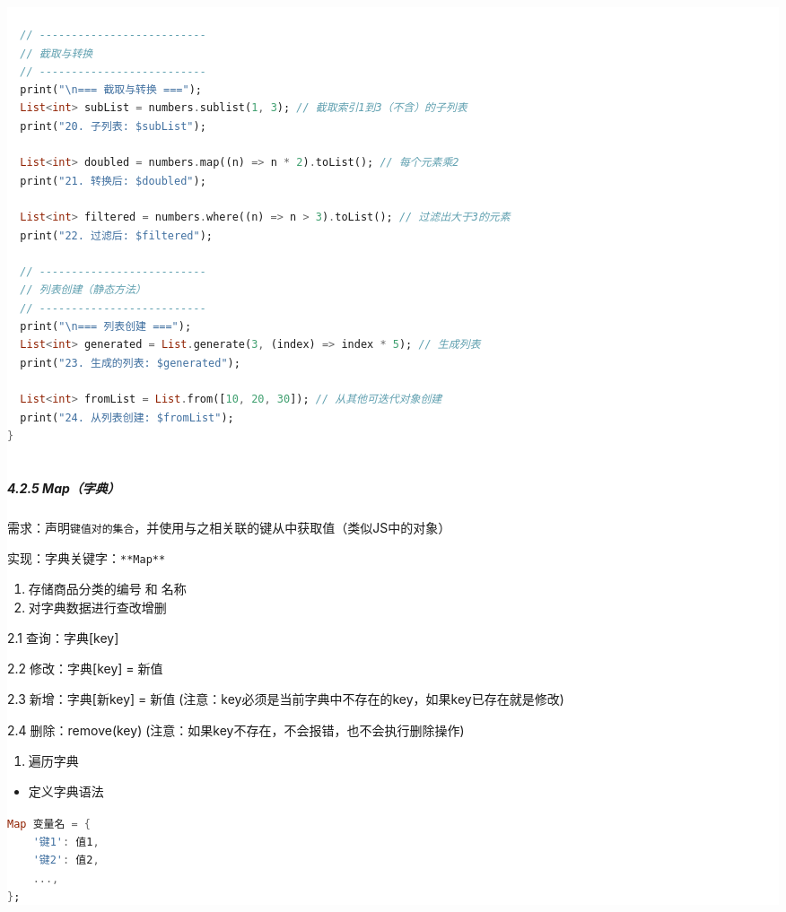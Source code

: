 ```dart

  // --------------------------
  // 截取与转换
  // --------------------------
  print("\n=== 截取与转换 ===");
  List<int> subList = numbers.sublist(1, 3); // 截取索引1到3（不含）的子列表
  print("20. 子列表: $subList");

  List<int> doubled = numbers.map((n) => n * 2).toList(); // 每个元素乘2
  print("21. 转换后: $doubled");

  List<int> filtered = numbers.where((n) => n > 3).toList(); // 过滤出大于3的元素
  print("22. 过滤后: $filtered");

  // --------------------------
  // 列表创建（静态方法）
  // --------------------------
  print("\n=== 列表创建 ===");
  List<int> generated = List.generate(3, (index) => index * 5); // 生成列表
  print("23. 生成的列表: $generated");

  List<int> fromList = List.from([10, 20, 30]); // 从其他可迭代对象创建
  print("24. 从列表创建: $fromList");
}
    
```



##### 4.2.5 Map（字典）

需求：声明`键值对的集合`，并使用与之相关联的键从中获取值（类似JS中的对象）

实现：字典关键字：`**Map**`

1. 存储商品分类的编号 和 名称
2. 对字典数据进行查改增删

2.1 查询：字典[key]

2.2 修改：字典[key] = 新值

2.3 新增：字典[新key] = 新值  (注意：key必须是当前字典中不存在的key，如果key已存在就是修改)

2.4 删除：remove(key)   (注意：如果key不存在，不会报错，也不会执行删除操作)

1. 遍历字典

- 定义字典语法

```dart
Map 变量名 = {
    '键1': 值1,
    '键2': 值2,
    ...,
};
```
